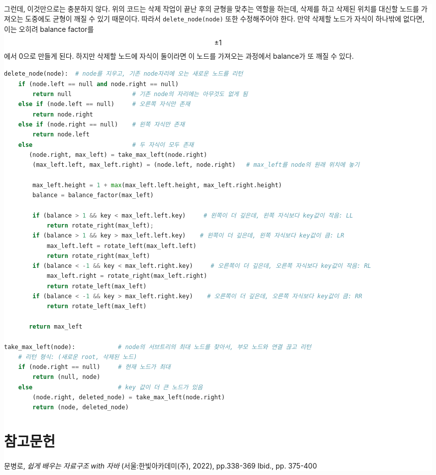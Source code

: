 그런데, 이것만으로는 충분하지 않다. 위의 코드는 삭제 작업이 끝난 후의 균형을 맞추는 역할을 하는데, 삭제를 하고 삭제된 위치를 대신할 노드를 가져오는 도중에도 균형이 깨질 수 있기 때문이다. 따라서 `delete_node(node)` 또한 수정해주어야 한다.
만약 삭제할 노드가 자식이 하나밖에 없다면, 이는 오히려 balance factor를 $$\pm 1$$에서 0으로 만들게 된다. 하지만 삭제할 노드에 자식이 둘이라면 이 노드를 가져오는 과정에서 balance가 또 깨질 수 있다.

```python
delete_node(node):  # node를 지우고, 기존 node자리에 오는 새로운 노드를 리턴
    if (node.left == null and node.right == null)
        return null                 # 기존 node의 자리에는 아무것도 없게 됨
    else if (node.left == null)     # 오른쪽 자식만 존재
        return node.right
    else if (node.right == null)    # 왼쪽 자식만 존재
        return node.left
    else                            # 두 자식이 모두 존재
       (node.right, max_left) = take_max_left(node.right)
        (max_left.left, max_left.right) = (node.left, node.right)   # max_left를 node의 원래 위치에 놓기

        max_left.height = 1 + max(max_left.left.height, max_left.right.height)
        balance = balance_factor(max_left)

        if (balance > 1 && key < max_left.left.key)     # 왼쪽이 더 깊은데, 왼쪽 자식보다 key값이 작음: LL
            return rotate_right(max_left);
        if (balance > 1 && key > max_left.left.key)    # 왼쪽이 더 깊은데, 왼쪽 자식보다 key값이 큼: LR
            max_left.left = rotate_left(max_left.left)
            return rotate_right(max_left)
        if (balance < -1 && key < max_left.right.key)     # 오른쪽이 더 깊은데, 오른쪽 자식보다 key값이 작음: RL
            max_left.right = rotate_right(max_left.right)
            return rotate_left(max_left)
        if (balance < -1 && key > max_left.right.key)    # 오른쪽이 더 깊은데, 오른쪽 자식보다 key값이 큼: RR
            return rotate_left(max_left)

       return max_left

take_max_left(node):            # node의 서브트리의 최대 노드를 찾아서, 부모 노드와 연결 끊고 리턴
    # 리턴 형식: (새로운 root, 삭제된 노드)
    if (node.right == null)     # 현재 노드가 최대
        return (null, node)
    else                        # key 값이 더 큰 노드가 있음
        (node.right, deleted_node) = take_max_left(node.right)
        return (node, deleted_node)
```

# 참고문헌
문병로, _쉽게 배우는 자료구조 with 자바_ (서울:한빛아카데미(주), 2022), pp.338-369
Ibid., pp. 375-400